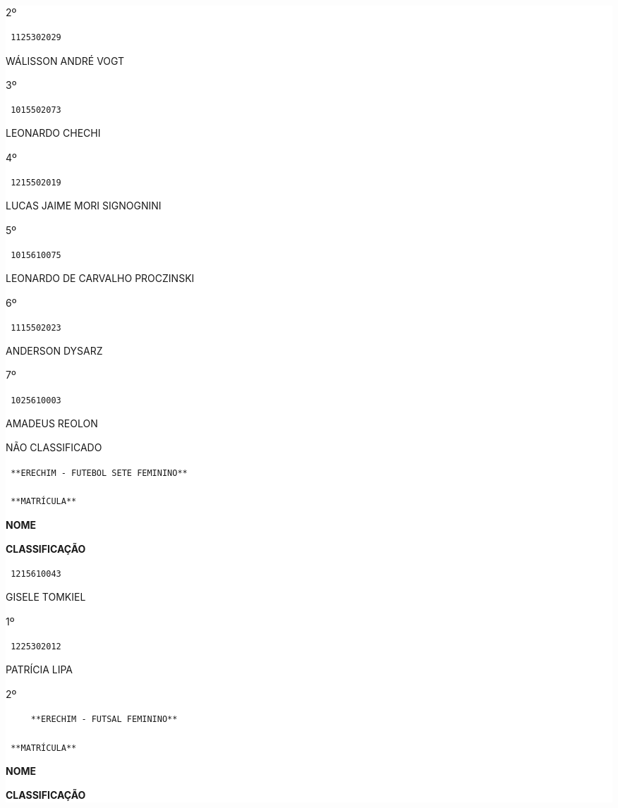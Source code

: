    2º

     1125302029

   WÁLISSON ANDRÉ VOGT

   3º

     1015502073

   LEONARDO CHECHI

   4º

     1215502019

   LUCAS JAIME MORI SIGNOGNINI

   5º

     1015610075

   LEONARDO DE CARVALHO PROCZINSKI

   6º

     1115502023

   ANDERSON DYSARZ

   7º

     1025610003

   AMADEUS REOLON

   NÃO CLASSIFICADO

     **ERECHIM - FUTEBOL SETE FEMININO**

     **MATRÍCULA**

   **NOME**

   **CLASSIFICAÇÃO**

     1215610043

   GISELE TOMKIEL

   1º

     1225302012

   PATRÍCIA LIPA

   2º

         **ERECHIM - FUTSAL FEMININO**

     **MATRÍCULA**

   **NOME**

   **CLASSIFICAÇÃO**

